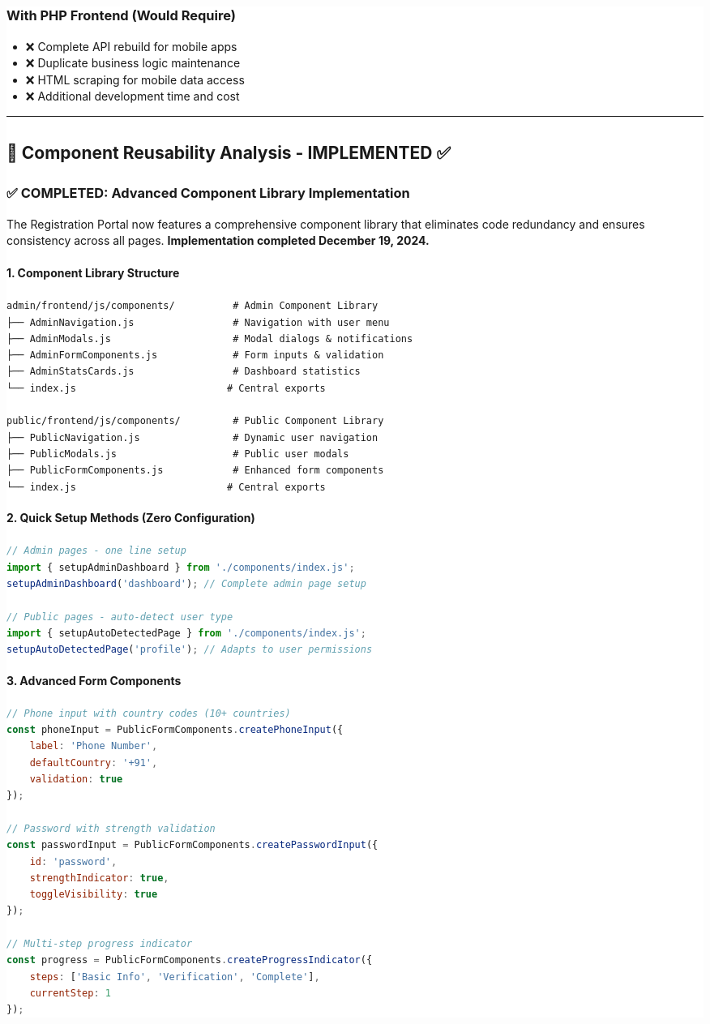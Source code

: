 ### With PHP Frontend (Would Require)
- ❌ Complete API rebuild for mobile apps
- ❌ Duplicate business logic maintenance
- ❌ HTML scraping for mobile data access
- ❌ Additional development time and cost

---

## 🧩 Component Reusability Analysis - IMPLEMENTED ✅

### ✅ COMPLETED: Advanced Component Library Implementation

The Registration Portal now features a comprehensive component library that eliminates code redundancy and ensures consistency across all pages. **Implementation completed December 19, 2024.**

#### 1. Component Library Structure
```
admin/frontend/js/components/          # Admin Component Library
├── AdminNavigation.js                 # Navigation with user menu
├── AdminModals.js                     # Modal dialogs & notifications  
├── AdminFormComponents.js             # Form inputs & validation
├── AdminStatsCards.js                 # Dashboard statistics
└── index.js                          # Central exports

public/frontend/js/components/         # Public Component Library
├── PublicNavigation.js                # Dynamic user navigation
├── PublicModals.js                    # Public user modals
├── PublicFormComponents.js            # Enhanced form components
└── index.js                          # Central exports
```

#### 2. Quick Setup Methods (Zero Configuration)
```javascript
// Admin pages - one line setup
import { setupAdminDashboard } from './components/index.js';
setupAdminDashboard('dashboard'); // Complete admin page setup

// Public pages - auto-detect user type
import { setupAutoDetectedPage } from './components/index.js';  
setupAutoDetectedPage('profile'); // Adapts to user permissions
```

#### 3. Advanced Form Components
```javascript
// Phone input with country codes (10+ countries)
const phoneInput = PublicFormComponents.createPhoneInput({
    label: 'Phone Number',
    defaultCountry: '+91',
    validation: true
});

// Password with strength validation
const passwordInput = PublicFormComponents.createPasswordInput({
    id: 'password',
    strengthIndicator: true,
    toggleVisibility: true
});

// Multi-step progress indicator
const progress = PublicFormComponents.createProgressIndicator({
    steps: ['Basic Info', 'Verification', 'Complete'],
    currentStep: 1
});
```